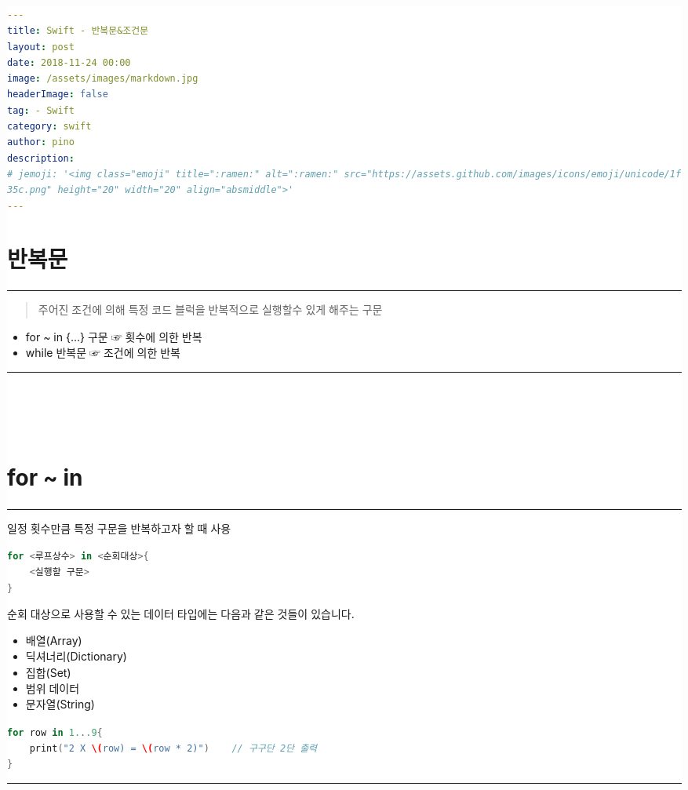 ```yaml
---
title: Swift - 반복문&조건문
layout: post
date: 2018-11-24 00:00
image: /assets/images/markdown.jpg
headerImage: false
tag: - Swift
category: swift
author: pino
description:
# jemoji: '<img class="emoji" title=":ramen:" alt=":ramen:" src="https://assets.github.com/images/icons/emoji/unicode/1f35c.png" height="20" width="20" align="absmiddle">'
---
```


# 반복문
<hr>

> 주어진 조건에 의해 특정 코드 블럭을 반복적으로 실행할수 있게 해주는 구문

* for ~ in {...} 구문 ☞ 횟수에 의한 반복
* while 반복문 ☞ 조건에 의한 반복

* * *

<br><br><br>
# for ~ in
<hr>


일정 횟수만큼 특정 구문을 반복하고자 할 때 사용

```swift
for <루프상수> in <순회대상>{
	<실행할 구문>
}
```

순회 대상으로 사용할 수 있는 데이터 타입에는 다음과 같은 것들이 있습니다.
- 배열(Array)
- 딕셔너리(Dictionary)
- 집합(Set)
- 범위 데이터
- 문자열(String)

```swift
for row in 1...9{
	print("2 X \(row) = \(row * 2)")	// 구구단 2단 출력
}
```

* * *
